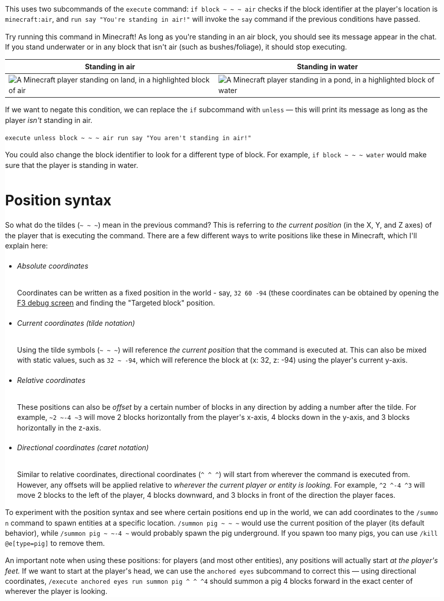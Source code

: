 This uses two subcommands of the `execute` command: `if block ~ ~ ~ air` checks if the block identifier at the player's location is `minecraft:air`, and `run say "You're standing in air!"` will invoke the `say` command if the previous conditions have passed.

Try running this command in Minecraft! As long as you're standing in an air block, you should see its message appear in the chat. If you stand underwater or in any block that isn't air (such as bushes/foliage), it should stop executing.

| Standing in air                                                                           | Standing in water                                                                               |
| ----------------------------------------------------------------------------------------- | ----------------------------------------------------------------------------------------------- |
| ![A Minecraft player standing on land, in a highlighted block of air](./if_block_air.png) | ![A Minecraft player standing in a pond, in a highlighted block of water](./if_block_water.png) |

If we want to negate this condition, we can replace the `if` subcommand with `unless` — this will print its message as long as the player _isn't_ standing in air.

```shell
execute unless block ~ ~ ~ air run say "You aren't standing in air!"
```

You could also change the block identifier to look for a different type of block. For example, `if block ~ ~ ~ water` would make sure that the player is standing in water.

# Position syntax

So what do the tildes (`~ ~ ~`) mean in the previous command? This is referring to _the current position_ (in the X, Y, and Z axes) of the player that is executing the command. There are a few different ways to write positions like these in Minecraft, which I'll explain here:

- ###### Absolute coordinates
  Coordinates can be written as a fixed position in the world - say, `32 60 -94` (these coordinates can be obtained by opening the [F3 debug screen](https://minecraft.fandom.com/wiki/Debug_screen) and finding the "Targeted block" position.
- ###### Current coordinates (tilde notation)
  Using the tilde symbols (`~ ~ ~`) will reference _the current position_ that the command is executed at. This can also be mixed with static values, such as `32 ~ -94`, which will reference the block at (x: 32, z: -94) using the player's current y-axis.
- ###### Relative coordinates
  These positions can also be _offset_ by a certain number of blocks in any direction by adding a number after the tilde. For example, `~2 ~-4 ~3` will move 2 blocks horizontally from the player's x-axis, 4 blocks down in the y-axis, and 3 blocks horizontally in the z-axis.
- ###### Directional coordinates (caret notation)
  Similar to relative coordinates, directional coordinates (`^ ^ ^`) will start from wherever the command is executed from. However, any offsets will be applied relative to _wherever the current player or entity is looking._ For example, `^2 ^-4 ^3` will move 2 blocks to the left of the player, 4 blocks downward, and 3 blocks in front of the direction the player faces.

To experiment with the position syntax and see where certain positions end up in the world, we can add coordinates to the `/summon` command to spawn entities at a specific location. `/summon pig ~ ~ ~` would use the current position of the player (its default behavior), while `/summon pig ~ ~-4 ~` would probably spawn the pig underground. If you spawn too many pigs, you can use `/kill @e[type=pig]` to remove them.

An important note when using these positions: for players (and most other entities), any positions will actually start _at the player's feet._ If we want to start at the player's head, we can use the `anchored eyes` subcommand to correct this — using directional coordinates, `/execute anchored eyes run summon pig ^ ^ ^4` should summon a pig 4 blocks forward in the exact center of wherever the player is looking.

